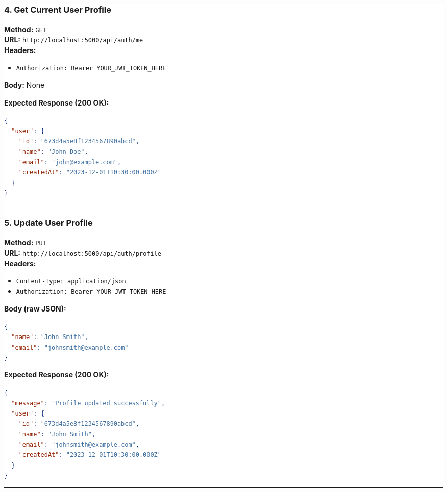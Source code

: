 
### 4. Get Current User Profile

**Method:** `GET`  
**URL:** `http://localhost:5000/api/auth/me`  
**Headers:**

- `Authorization: Bearer YOUR_JWT_TOKEN_HERE`

**Body:** None

**Expected Response (200 OK):**

```json
{
  "user": {
    "id": "673d4a5e8f1234567890abcd",
    "name": "John Doe",
    "email": "john@example.com",
    "createdAt": "2023-12-01T10:30:00.000Z"
  }
}
```

---

### 5. Update User Profile

**Method:** `PUT`  
**URL:** `http://localhost:5000/api/auth/profile`  
**Headers:**

- `Content-Type: application/json`
- `Authorization: Bearer YOUR_JWT_TOKEN_HERE`

**Body (raw JSON):**

```json
{
  "name": "John Smith",
  "email": "johnsmith@example.com"
}
```

**Expected Response (200 OK):**

```json
{
  "message": "Profile updated successfully",
  "user": {
    "id": "673d4a5e8f1234567890abcd",
    "name": "John Smith",
    "email": "johnsmith@example.com",
    "createdAt": "2023-12-01T10:30:00.000Z"
  }
}
```

---